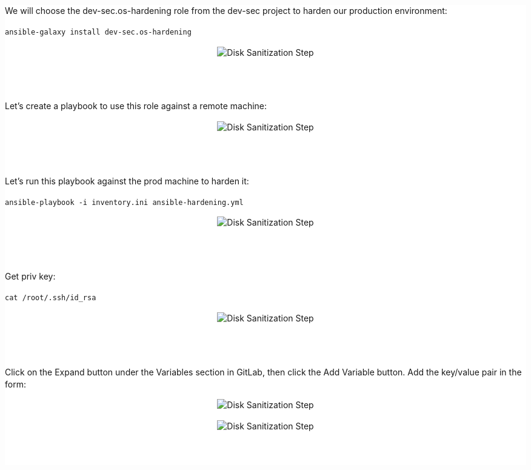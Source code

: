 We will choose the dev-sec.os-hardening role from the dev-sec project to harden our production environment: <br/>
```
ansible-galaxy install dev-sec.os-hardening
``` 
<p align="center">
<img src="https://i.imgur.com/QaQ6YQf.png" height="80%" width="80%" alt="Disk Sanitization Step"/>
</p>

<br />
<br />

Let’s create a playbook to use this role against a remote machine: <br/>
 
<p align="center">
<img src="https://i.imgur.com/g33Puce.png" height="80%" width="80%" alt="Disk Sanitization Step"/>
</p>

<br />
<br />

Let’s run this playbook against the prod machine to harden it: <br/>
```
ansible-playbook -i inventory.ini ansible-hardening.yml
``` 
<p align="center">
<img src="https://i.imgur.com/by5XgVz.png" height="80%" width="80%" alt="Disk Sanitization Step"/>
</p>

<br />
<br />

Get priv key: <br/>
```
cat /root/.ssh/id_rsa
``` 
<p align="center">
<img src="https://i.imgur.com/uLyodVp.png" height="80%" width="80%" alt="Disk Sanitization Step"/>
</p>

<br />
<br />

Click on the Expand button under the Variables section in GitLab, then click the Add Variable button. Add the key/value pair in the form: <br/>
 
<p align="center">
<img src="https://i.imgur.com/vzBJBHd.png" height="80%" width="80%" alt="Disk Sanitization Step"/>
</p>
<p align="center">
<img src="https://i.imgur.com/OExgAZu.png" height="80%" width="80%" alt="Disk Sanitization Step"/>
</p>

<br />
<br />
